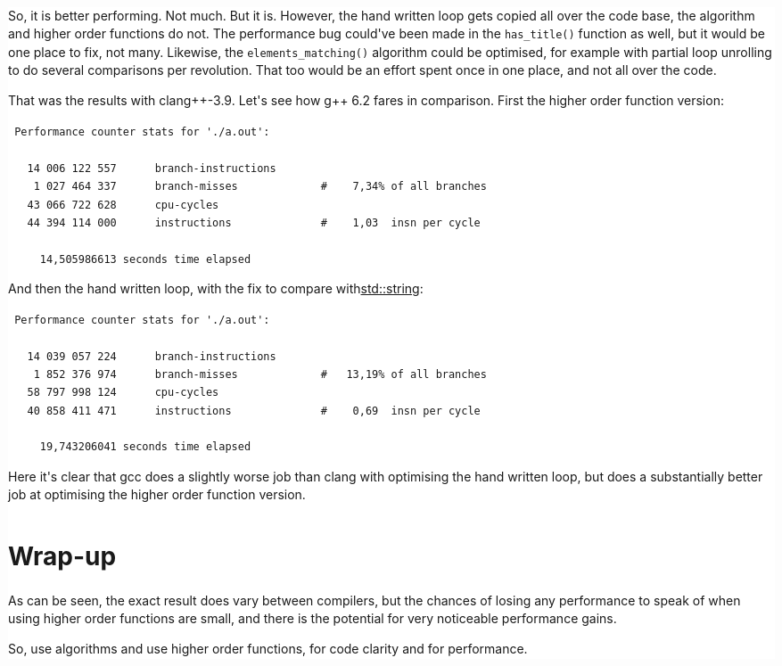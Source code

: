 So, it is better performing. Not much. But it is. However, the hand written loop gets copied all over the code base, the
algorithm and higher order functions do not. The performance bug could've been made in the `has_title()` function as
well, but it would be one place to fix, not many. Likewise, the `elements_matching()` algorithm could be optimised, for
example with partial loop unrolling to do several comparisons per revolution. That too would be an effort spent once in
one place, and not all over the code.

That was the results with clang++-3.9. Let's see how g++ 6.2 fares in comparison. First the higher order function
version:

```
 Performance counter stats for './a.out':

   14 006 122 557      branch-instructions                                      
    1 027 464 337      branch-misses             #    7,34% of all branches         
   43 066 722 628      cpu-cycles                                               
   44 394 114 000      instructions              #    1,03  insn per cycle      

     14,505986613 seconds time elapsed
```

And then the hand written loop, with the fix to compare
with[std::string](http://en.cppreference.com/w/cpp/string/basic_string):

```
 Performance counter stats for './a.out':

   14 039 057 224      branch-instructions                                       
    1 852 376 974      branch-misses             #   13,19% of all branches         
   58 797 998 124      cpu-cycles                                                
   40 858 411 471      instructions              #    0,69  insn per cycle       

     19,743206041 seconds time elapsed
```

Here it's clear that gcc does a slightly worse job than clang with optimising the hand written loop, but does a
substantially better job at optimising the higher order function version.

# Wrap-up

As can be seen, the exact result does vary between compilers, but the chances of losing any performance to speak of when
using higher order functions are small, and there is the potential for very noticeable performance gains.

So, use algorithms and use higher order functions, for code clarity and for performance.